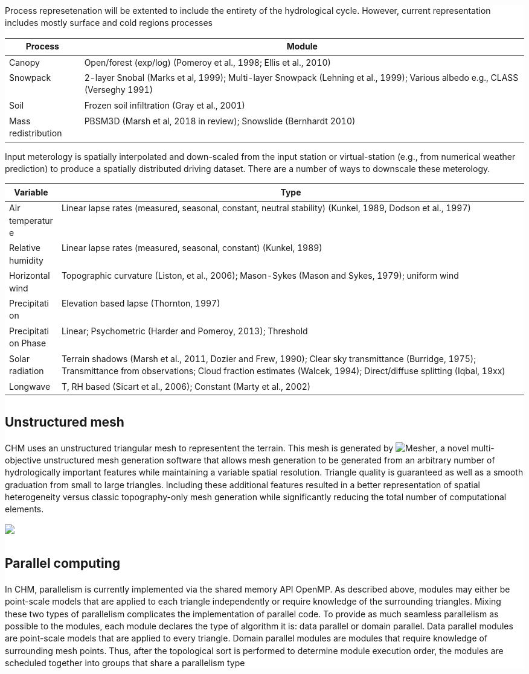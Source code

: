  Process represetenation will be extented to include the entirety of the hydrological cycle. However, current representation includes mostly surface and cold regions processes

| Process | Module |
|---------|--------|
|Canopy  |Open/forest (exp/log) (Pomeroy et al., 1998; Ellis et al., 2010)|
|Snowpack  |   2-layer Snobal (Marks et al, 1999); Multi-layer Snowpack (Lehning et al., 1999); Various albedo e.g., CLASS (Verseghy 1991) |
|Soil  |   Frozen soil infiltration (Gray et al., 2001) |
|Mass redistribution | PBSM3D (Marsh et al, 2018 in review); Snowslide (Bernhardt 2010) |

Input meterology is spatially interpolated and down-scaled from the input station or virtual-station (e.g., from numerical weather prediction) to produce a spatially distributed driving dataset. There are a number of ways to downscale these meterology.

|Variable |     Type|
| ------- | ------  |
|Air temperature | Linear lapse rates (measured, seasonal, constant, neutral stability) (Kunkel, 1989, Dodson et al., 1997)|
|Relative humidity |   Linear lapse rates (measured, seasonal, constant) (Kunkel, 1989)|
| Horizontal wind | Topographic curvature (Liston, et al., 2006); Mason-Sykes (Mason and Sykes, 1979); uniform wind |
|Precipitation |   Elevation based lapse (Thornton, 1997) |
| Precipitation Phase | Linear; Psychometric (Harder and Pomeroy, 2013); Threshold |
| Solar radiation | Terrain shadows (Marsh et al., 2011, Dozier and Frew, 1990); Clear sky transmittance (Burridge, 1975); Transmittance from observations; Cloud fraction estimates (Walcek, 1994); Direct/diffuse splitting (Iqbal, 19xx) |
| Longwave |    T, RH based (Sicart et al., 2006); Constant (Marty et al., 2002) |

## Unstructured mesh
CHM uses an unstructured triangular mesh to representent the terrain. This mesh is generated by ![Mesher](https://github.com/Chrismarsh/mesher), a novel multi-objective unstructured mesh generation software that allows mesh generation to be generated from an arbitrary number of hydrologically important features while maintaining a variable spatial resolution. Triangle quality is guaranteed as well as a smooth graduation from small to large triangles. Including these additional features resulted in a better representation of spatial heterogeneity versus classic topography-only mesh generation while significantly reducing the total number of computational elements.

![](https://raw.githubusercontent.com/Chrismarsh/mesher/master/images/mesh.png)


## Parallel computing

In CHM, parallelism is currently implemented via the shared memory API OpenMP. As described above, modules may either be point-scale models that are applied to each triangle independently or require knowledge of the surrounding triangles. Mixing these two types of parallelism complicates the implementation of parallel code. To provide as much seamless parallelism as possible to the modules, each module declares the type of algorithm it is: data parallel or domain parallel. Data parallel modules are point-scale models that are applied to every triangle. Domain parallel modules are modules that require knowledge of surrounding mesh points. Thus, after the topological sort is performed to determine module execution order, the modules are scheduled together into groups that share a parallelism type
